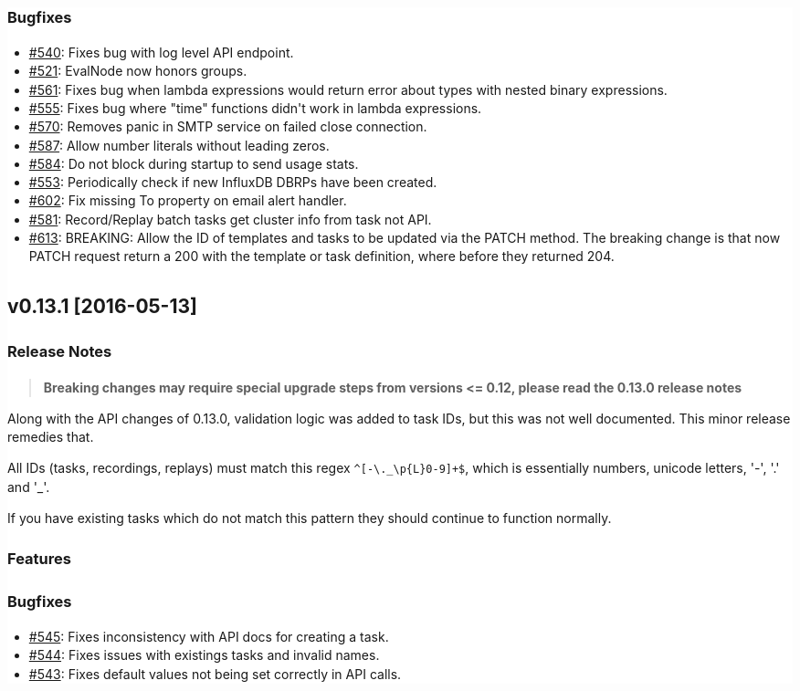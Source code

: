### Bugfixes

* [#540](https://github.com/influxdata/kapacitor/issues/540): Fixes bug with log level API endpoint.
* [#521](https://github.com/influxdata/kapacitor/issues/521): EvalNode now honors groups.
* [#561](https://github.com/influxdata/kapacitor/issues/561): Fixes bug when lambda expressions would return error about types with nested binary expressions.
* [#555](https://github.com/influxdata/kapacitor/issues/555): Fixes bug where "time" functions didn't work in lambda expressions.
* [#570](https://github.com/influxdata/kapacitor/issues/570): Removes panic in SMTP service on failed close connection.
* [#587](https://github.com/influxdata/kapacitor/issues/587): Allow number literals without leading zeros.
* [#584](https://github.com/influxdata/kapacitor/issues/584): Do not block during startup to send usage stats.
* [#553](https://github.com/influxdata/kapacitor/issues/553): Periodically check if new InfluxDB DBRPs have been created.
* [#602](https://github.com/influxdata/kapacitor/issues/602): Fix missing To property on email alert handler.
* [#581](https://github.com/influxdata/kapacitor/issues/581): Record/Replay batch tasks get cluster info from task not API.
* [#613](https://github.com/influxdata/kapacitor/issues/613): BREAKING: Allow the ID of templates and tasks to be updated via the PATCH method.
  The breaking change is that now PATCH request return a 200 with the template or task definition, where before they returned 204.

## v0.13.1 [2016-05-13]

### Release Notes

> **Breaking changes may require special upgrade steps from versions <= 0.12, please read the 0.13.0 release notes**

Along with the API changes of 0.13.0, validation logic was added to task IDs, but this was not well documented.
This minor release remedies that.

All IDs (tasks, recordings, replays) must match this regex `^[-\._\p{L}0-9]+$`, which is essentially numbers, unicode letters, '-', '.' and '\_'.

If you have existing tasks which do not match this pattern they should continue to function normally.

### Features

### Bugfixes

* [#545](https://github.com/influxdata/kapacitor/issues/545): Fixes inconsistency with API docs for creating a task.
* [#544](https://github.com/influxdata/kapacitor/issues/544): Fixes issues with existings tasks and invalid names.
* [#543](https://github.com/influxdata/kapacitor/issues/543): Fixes default values not being set correctly in API calls.
